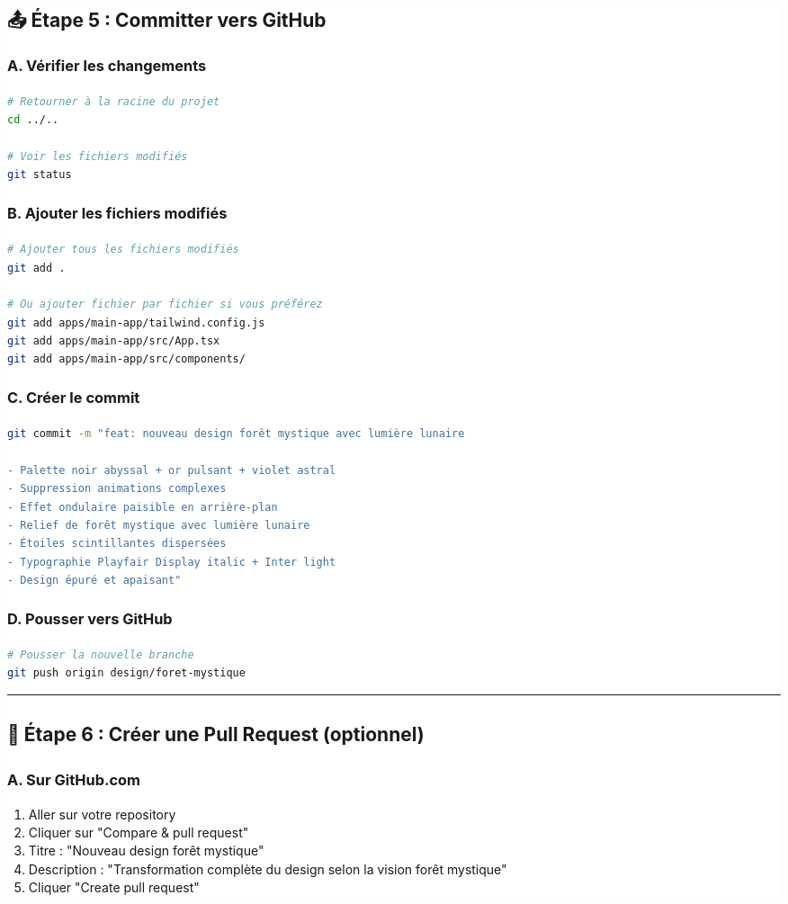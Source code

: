 ## 📤 **Étape 5 : Committer vers GitHub**

### **A. Vérifier les changements**
```bash
# Retourner à la racine du projet
cd ../..

# Voir les fichiers modifiés
git status
```

### **B. Ajouter les fichiers modifiés**
```bash
# Ajouter tous les fichiers modifiés
git add .

# Ou ajouter fichier par fichier si vous préférez
git add apps/main-app/tailwind.config.js
git add apps/main-app/src/App.tsx
git add apps/main-app/src/components/
```

### **C. Créer le commit**
```bash
git commit -m "feat: nouveau design forêt mystique avec lumière lunaire

- Palette noir abyssal + or pulsant + violet astral
- Suppression animations complexes
- Effet ondulaire paisible en arrière-plan
- Relief de forêt mystique avec lumière lunaire
- Étoiles scintillantes dispersées
- Typographie Playfair Display italic + Inter light
- Design épuré et apaisant"
```

### **D. Pousser vers GitHub**
```bash
# Pousser la nouvelle branche
git push origin design/foret-mystique
```

---

## 🔀 **Étape 6 : Créer une Pull Request (optionnel)**

### **A. Sur GitHub.com**
1. Aller sur votre repository
2. Cliquer sur "Compare & pull request"
3. Titre : "Nouveau design forêt mystique"
4. Description : "Transformation complète du design selon la vision forêt mystique"
5. Cliquer "Create pull request"
